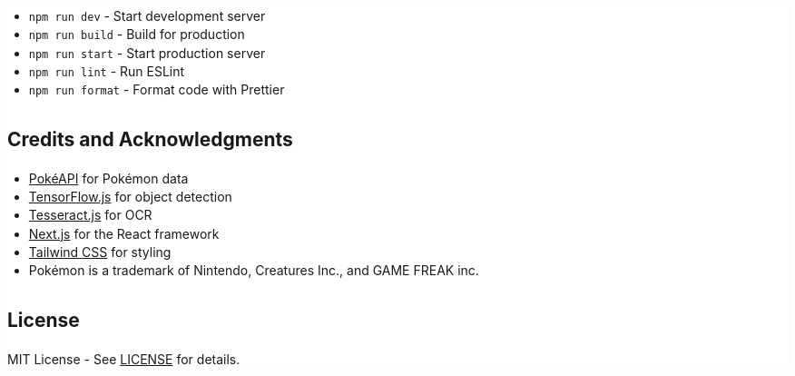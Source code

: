 - `npm run dev` - Start development server
- `npm run build` - Build for production
- `npm run start` - Start production server
- `npm run lint` - Run ESLint
- `npm run format` - Format code with Prettier

## Credits and Acknowledgments

- [PokéAPI](https://pokeapi.co/) for Pokémon data
- [TensorFlow.js](https://www.tensorflow.org/js) for object detection
- [Tesseract.js](https://tesseract.projectnaptha.com/) for OCR
- [Next.js](https://nextjs.org/) for the React framework
- [Tailwind CSS](https://tailwindcss.com/) for styling
- Pokémon is a trademark of Nintendo, Creatures Inc., and GAME FREAK inc.

## License

MIT License - See [LICENSE](LICENSE) for details.
